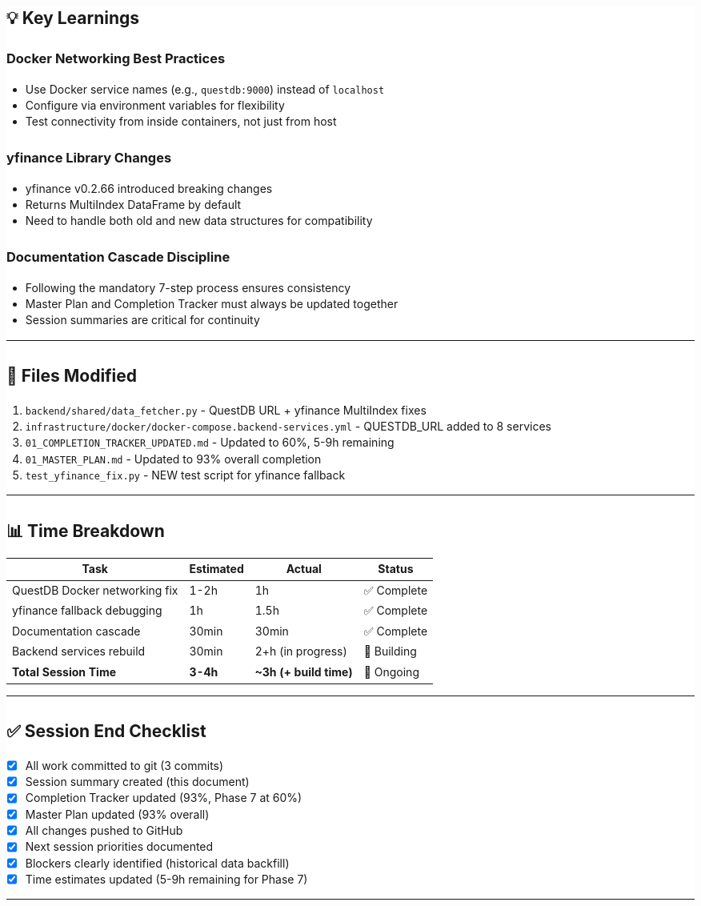 
## 💡 Key Learnings

### Docker Networking Best Practices
- Use Docker service names (e.g., `questdb:9000`) instead of `localhost`
- Configure via environment variables for flexibility
- Test connectivity from inside containers, not just from host

### yfinance Library Changes
- yfinance v0.2.66 introduced breaking changes
- Returns MultiIndex DataFrame by default
- Need to handle both old and new data structures for compatibility

### Documentation Cascade Discipline
- Following the mandatory 7-step process ensures consistency
- Master Plan and Completion Tracker must always be updated together
- Session summaries are critical for continuity

---

## 🔗 Files Modified

1. `backend/shared/data_fetcher.py` - QuestDB URL + yfinance MultiIndex fixes
2. `infrastructure/docker/docker-compose.backend-services.yml` - QUESTDB_URL added to 8 services
3. `01_COMPLETION_TRACKER_UPDATED.md` - Updated to 60%, 5-9h remaining
4. `01_MASTER_PLAN.md` - Updated to 93% overall completion
5. `test_yfinance_fix.py` - NEW test script for yfinance fallback

---

## 📊 Time Breakdown

| Task | Estimated | Actual | Status |
|------|-----------|--------|--------|
| QuestDB Docker networking fix | 1-2h | 1h | ✅ Complete |
| yfinance fallback debugging | 1h | 1.5h | ✅ Complete |
| Documentation cascade | 30min | 30min | ✅ Complete |
| Backend services rebuild | 30min | 2+h (in progress) | 🔄 Building |
| **Total Session Time** | **3-4h** | **~3h (+ build time)** | 🔄 Ongoing |

---

## ✅ Session End Checklist

- [x] All work committed to git (3 commits)
- [x] Session summary created (this document)
- [x] Completion Tracker updated (93%, Phase 7 at 60%)
- [x] Master Plan updated (93% overall)
- [x] All changes pushed to GitHub
- [x] Next session priorities documented
- [x] Blockers clearly identified (historical data backfill)
- [x] Time estimates updated (5-9h remaining for Phase 7)

---
